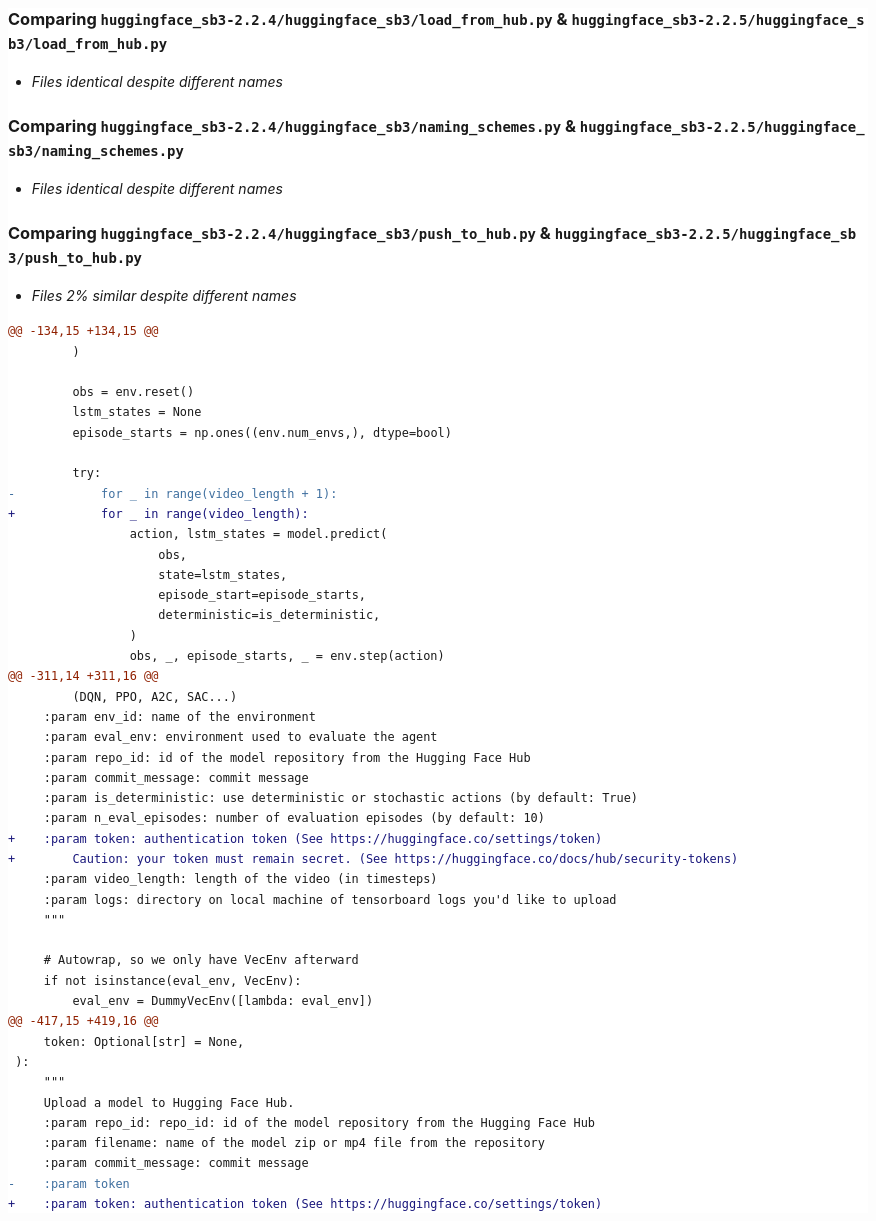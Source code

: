 ### Comparing `huggingface_sb3-2.2.4/huggingface_sb3/load_from_hub.py` & `huggingface_sb3-2.2.5/huggingface_sb3/load_from_hub.py`

 * *Files identical despite different names*

### Comparing `huggingface_sb3-2.2.4/huggingface_sb3/naming_schemes.py` & `huggingface_sb3-2.2.5/huggingface_sb3/naming_schemes.py`

 * *Files identical despite different names*

### Comparing `huggingface_sb3-2.2.4/huggingface_sb3/push_to_hub.py` & `huggingface_sb3-2.2.5/huggingface_sb3/push_to_hub.py`

 * *Files 2% similar despite different names*

```diff
@@ -134,15 +134,15 @@
         )
 
         obs = env.reset()
         lstm_states = None
         episode_starts = np.ones((env.num_envs,), dtype=bool)
 
         try:
-            for _ in range(video_length + 1):
+            for _ in range(video_length):
                 action, lstm_states = model.predict(
                     obs,
                     state=lstm_states,
                     episode_start=episode_starts,
                     deterministic=is_deterministic,
                 )
                 obs, _, episode_starts, _ = env.step(action)
@@ -311,14 +311,16 @@
         (DQN, PPO, A2C, SAC...)
     :param env_id: name of the environment
     :param eval_env: environment used to evaluate the agent
     :param repo_id: id of the model repository from the Hugging Face Hub
     :param commit_message: commit message
     :param is_deterministic: use deterministic or stochastic actions (by default: True)
     :param n_eval_episodes: number of evaluation episodes (by default: 10)
+    :param token: authentication token (See https://huggingface.co/settings/token)
+        Caution: your token must remain secret. (See https://huggingface.co/docs/hub/security-tokens)
     :param video_length: length of the video (in timesteps)
     :param logs: directory on local machine of tensorboard logs you'd like to upload
     """
 
     # Autowrap, so we only have VecEnv afterward
     if not isinstance(eval_env, VecEnv):
         eval_env = DummyVecEnv([lambda: eval_env])
@@ -417,15 +419,16 @@
     token: Optional[str] = None,
 ):
     """
     Upload a model to Hugging Face Hub.
     :param repo_id: repo_id: id of the model repository from the Hugging Face Hub
     :param filename: name of the model zip or mp4 file from the repository
     :param commit_message: commit message
-    :param token
+    :param token: authentication token (See https://huggingface.co/settings/token)
```